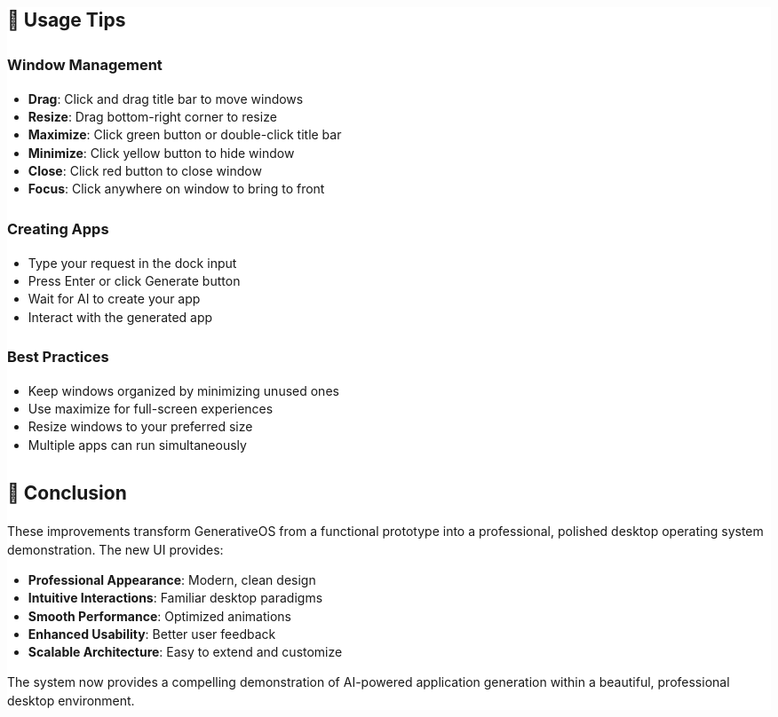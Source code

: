 ## 📝 Usage Tips

### Window Management
- **Drag**: Click and drag title bar to move windows
- **Resize**: Drag bottom-right corner to resize
- **Maximize**: Click green button or double-click title bar
- **Minimize**: Click yellow button to hide window
- **Close**: Click red button to close window
- **Focus**: Click anywhere on window to bring to front

### Creating Apps
- Type your request in the dock input
- Press Enter or click Generate button
- Wait for AI to create your app
- Interact with the generated app

### Best Practices
- Keep windows organized by minimizing unused ones
- Use maximize for full-screen experiences
- Resize windows to your preferred size
- Multiple apps can run simultaneously

## 🎉 Conclusion

These improvements transform GenerativeOS from a functional prototype into a professional, polished desktop operating system demonstration. The new UI provides:

- **Professional Appearance**: Modern, clean design
- **Intuitive Interactions**: Familiar desktop paradigms
- **Smooth Performance**: Optimized animations
- **Enhanced Usability**: Better user feedback
- **Scalable Architecture**: Easy to extend and customize

The system now provides a compelling demonstration of AI-powered application generation within a beautiful, professional desktop environment.
